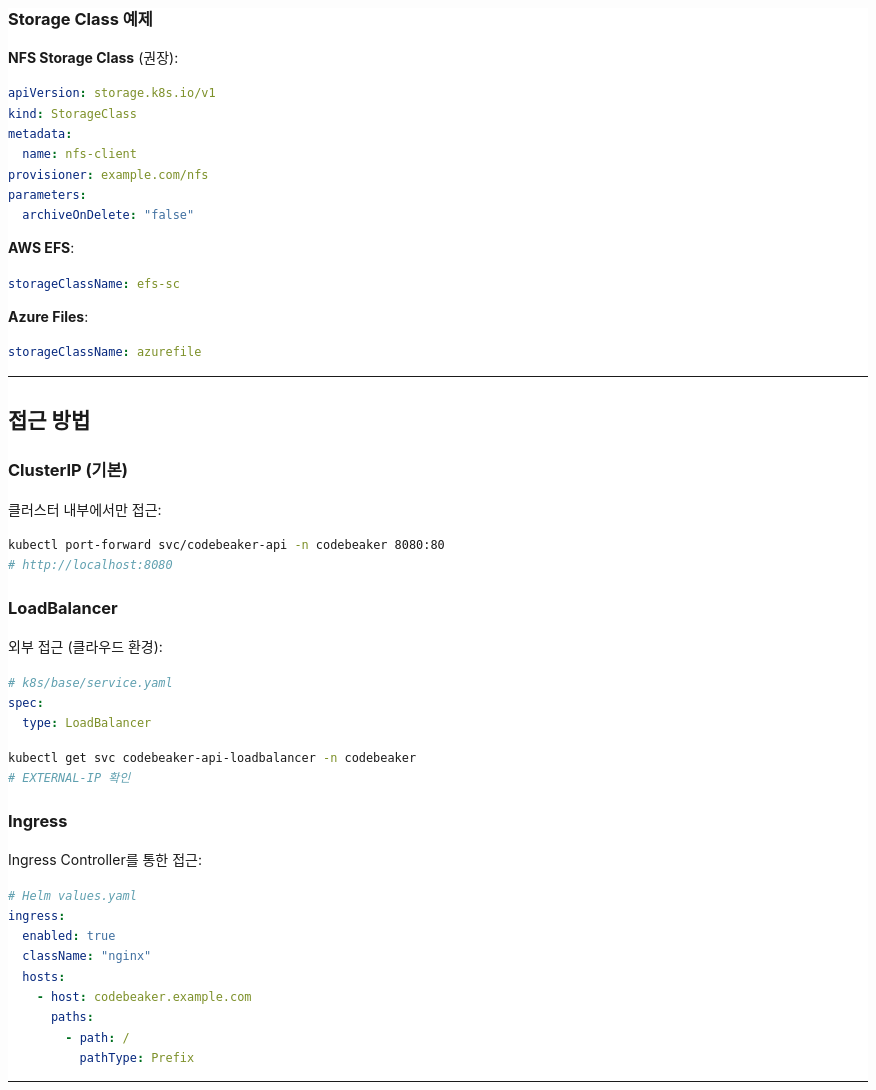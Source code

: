 ### Storage Class 예제

**NFS Storage Class** (권장):
```yaml
apiVersion: storage.k8s.io/v1
kind: StorageClass
metadata:
  name: nfs-client
provisioner: example.com/nfs
parameters:
  archiveOnDelete: "false"
```

**AWS EFS**:
```yaml
storageClassName: efs-sc
```

**Azure Files**:
```yaml
storageClassName: azurefile
```

---

## 접근 방법

### ClusterIP (기본)

클러스터 내부에서만 접근:
```bash
kubectl port-forward svc/codebeaker-api -n codebeaker 8080:80
# http://localhost:8080
```

### LoadBalancer

외부 접근 (클라우드 환경):
```yaml
# k8s/base/service.yaml
spec:
  type: LoadBalancer
```

```bash
kubectl get svc codebeaker-api-loadbalancer -n codebeaker
# EXTERNAL-IP 확인
```

### Ingress

Ingress Controller를 통한 접근:
```yaml
# Helm values.yaml
ingress:
  enabled: true
  className: "nginx"
  hosts:
    - host: codebeaker.example.com
      paths:
        - path: /
          pathType: Prefix
```

---